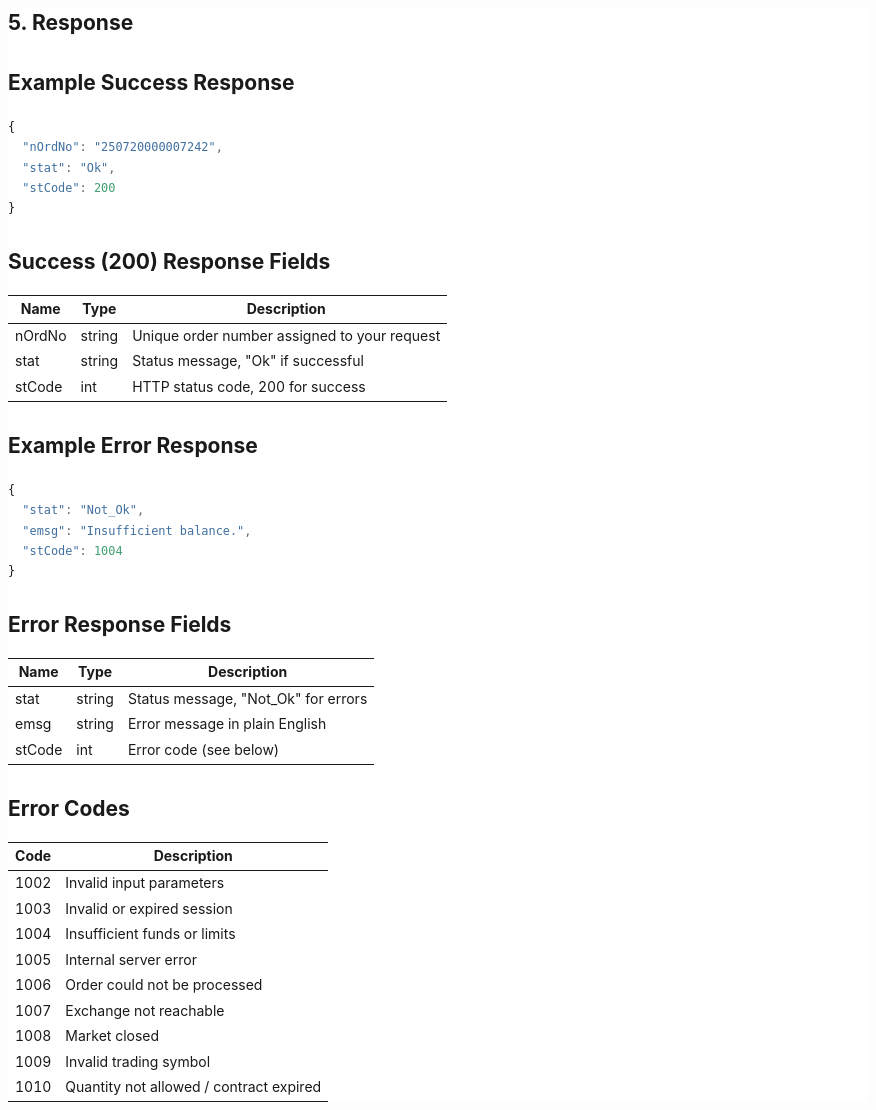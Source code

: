 ## 5. Response

## Example Success Response

```jsx
{
  "nOrdNo": "250720000007242",
  "stat": "Ok",
  "stCode": 200
}
```

## Success (200) Response Fields

| Name | Type | Description |
| --- | --- | --- |
| nOrdNo | string | Unique order number assigned to your request |
| stat | string | Status message, "Ok" if successful |
| stCode | int | HTTP status code, 200 for success |

## Example Error Response

```jsx
{
  "stat": "Not_Ok",
  "emsg": "Insufficient balance.",
  "stCode": 1004
}
```

## Error Response Fields

| Name | Type | Description |
| --- | --- | --- |
| stat | string | Status message, "Not_Ok" for errors |
| emsg | string | Error message in plain English |
| stCode | int | Error code (see below) |

## Error Codes

| Code | Description |
| --- | --- |
| 1002 | Invalid input parameters |
| 1003 | Invalid or expired session |
| 1004 | Insufficient funds or limits |
| 1005 | Internal server error |
| 1006 | Order could not be processed |
| 1007 | Exchange not reachable |
| 1008 | Market closed |
| 1009 | Invalid trading symbol |
| 1010 | Quantity not allowed / contract expired |